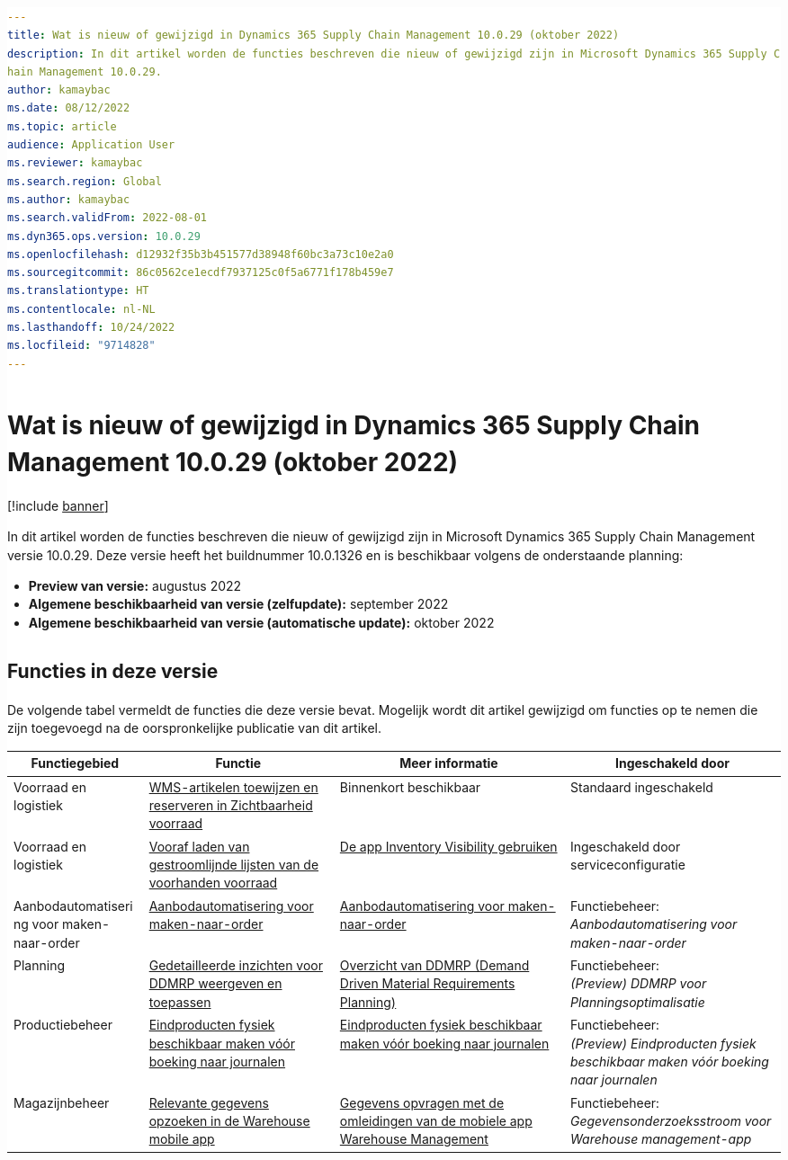 ```yaml
---
title: Wat is nieuw of gewijzigd in Dynamics 365 Supply Chain Management 10.0.29 (oktober 2022)
description: In dit artikel worden de functies beschreven die nieuw of gewijzigd zijn in Microsoft Dynamics 365 Supply Chain Management 10.0.29.
author: kamaybac
ms.date: 08/12/2022
ms.topic: article
audience: Application User
ms.reviewer: kamaybac
ms.search.region: Global
ms.author: kamaybac
ms.search.validFrom: 2022-08-01
ms.dyn365.ops.version: 10.0.29
ms.openlocfilehash: d12932f35b3b451577d38948f60bc3a73c10e2a0
ms.sourcegitcommit: 86c0562ce1ecdf7937125c0f5a6771f178b459e7
ms.translationtype: HT
ms.contentlocale: nl-NL
ms.lasthandoff: 10/24/2022
ms.locfileid: "9714828"
---
```

# <a name="whats-new-or-changed-in-dynamics-365-supply-chain-management-10029-october-2022"></a>Wat is nieuw of gewijzigd in Dynamics 365 Supply Chain Management 10.0.29 (oktober 2022)

[!include [banner](../includes/banner.md)]

In dit artikel worden de functies beschreven die nieuw of gewijzigd zijn in Microsoft Dynamics 365 Supply Chain Management versie 10.0.29. Deze versie heeft het buildnummer 10.0.1326 en is beschikbaar volgens de onderstaande planning:

- **Preview van versie:** augustus 2022
- **Algemene beschikbaarheid van versie (zelfupdate):** september 2022
- **Algemene beschikbaarheid van versie (automatische update):** oktober 2022

## <a name="features-included-in-this-release"></a>Functies in deze versie

De volgende tabel vermeldt de functies die deze versie bevat. Mogelijk wordt dit artikel gewijzigd om functies op te nemen die zijn toegevoegd na de oorspronkelijke publicatie van dit artikel.

| Functiegebied | Functie | Meer informatie | Ingeschakeld door |
|---|---|---|---|
| Voorraad en logistiek | [WMS-artikelen toewijzen en reserveren in Zichtbaarheid voorraad](/dynamics365-release-plan/2022wave2/finance-operations/dynamics365-supply-chain-management/allocate-reserve-whs-items-inventory-visibility) | Binnenkort beschikbaar | Standaard ingeschakeld |
| Voorraad en logistiek | [Vooraf laden van gestroomlijnde lijsten van de voorhanden voorraad](/dynamics365-release-plan/2022wave2/finance-operations/dynamics365-supply-chain-management/query-inventory-visibility-summary-entity) | [De app Inventory Visibility gebruiken](../inventory/inventory-visibility-power-platform.md) | Ingeschakeld door serviceconfiguratie |
| Aanbodautomatisering voor maken-naar-order | [Aanbodautomatisering voor maken-naar-order](/dynamics365-release-plan/2022wave2/finance-operations/dynamics365-supply-chain-management/make-to-order-supply-automation) | [Aanbodautomatisering voor maken-naar-order](../master-planning/make-to-order-supply-automation.md) | Functiebeheer:<br>*Aanbodautomatisering voor maken-naar-order* |
| Planning | [Gedetailleerde inzichten voor DDMRP weergeven en toepassen](/dynamics365-release-plan/2022wave2/finance-operations/dynamics365-supply-chain-management/view-apply-detailed-insights-ddmrp) | [Overzicht van DDMRP (Demand Driven Material Requirements Planning)](../master-planning/planning-optimization/ddmrp-overview.md) | Functiebeheer:<br>*(Preview) DDMRP voor Planningsoptimalisatie* |
| Productiebeheer | [Eindproducten fysiek beschikbaar maken vóór boeking naar journalen](/dynamics365-release-plan/2022wave2/finance-operations/dynamics365-supply-chain-management/make-finished-goods-physically-before-posting) | [Eindproducten fysiek beschikbaar maken vóór boeking naar journalen](../production-control/deferred-posting.md) | Functiebeheer:<br>*(Preview) Eindproducten fysiek beschikbaar maken vóór boeking naar journalen* |
| Magazijnbeheer | [Relevante gegevens opzoeken in de Warehouse mobile app](/dynamics365-release-plan/2022wave2/finance-operations/dynamics365-supply-chain-management/look-up-relevant-data-within-warehouse-mobile-app) | [Gegevens opvragen met de omleidingen van de mobiele app Warehouse Management](../warehousing/warehouse-app-data-inquiry.md) | Functiebeheer:<br>*Gegevensonderzoeksstroom voor Warehouse management-app* |
